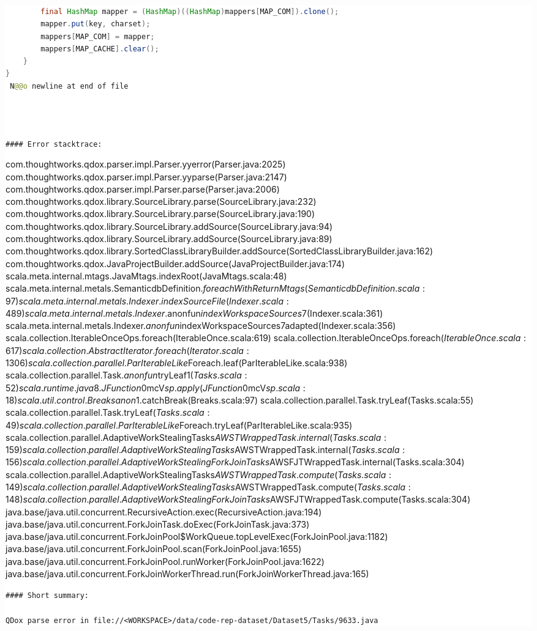 ```java
		final HashMap mapper = (HashMap)((HashMap)mappers[MAP_COM]).clone();
		mapper.put(key, charset);
		mappers[MAP_COM] = mapper;
		mappers[MAP_CACHE].clear();
	}
}
 N@@o newline at end of file
```

```



#### Error stacktrace:

```
com.thoughtworks.qdox.parser.impl.Parser.yyerror(Parser.java:2025)
	com.thoughtworks.qdox.parser.impl.Parser.yyparse(Parser.java:2147)
	com.thoughtworks.qdox.parser.impl.Parser.parse(Parser.java:2006)
	com.thoughtworks.qdox.library.SourceLibrary.parse(SourceLibrary.java:232)
	com.thoughtworks.qdox.library.SourceLibrary.parse(SourceLibrary.java:190)
	com.thoughtworks.qdox.library.SourceLibrary.addSource(SourceLibrary.java:94)
	com.thoughtworks.qdox.library.SourceLibrary.addSource(SourceLibrary.java:89)
	com.thoughtworks.qdox.library.SortedClassLibraryBuilder.addSource(SortedClassLibraryBuilder.java:162)
	com.thoughtworks.qdox.JavaProjectBuilder.addSource(JavaProjectBuilder.java:174)
	scala.meta.internal.mtags.JavaMtags.indexRoot(JavaMtags.scala:48)
	scala.meta.internal.metals.SemanticdbDefinition$.foreachWithReturnMtags(SemanticdbDefinition.scala:97)
	scala.meta.internal.metals.Indexer.indexSourceFile(Indexer.scala:489)
	scala.meta.internal.metals.Indexer.$anonfun$indexWorkspaceSources$7(Indexer.scala:361)
	scala.meta.internal.metals.Indexer.$anonfun$indexWorkspaceSources$7$adapted(Indexer.scala:356)
	scala.collection.IterableOnceOps.foreach(IterableOnce.scala:619)
	scala.collection.IterableOnceOps.foreach$(IterableOnce.scala:617)
	scala.collection.AbstractIterator.foreach(Iterator.scala:1306)
	scala.collection.parallel.ParIterableLike$Foreach.leaf(ParIterableLike.scala:938)
	scala.collection.parallel.Task.$anonfun$tryLeaf$1(Tasks.scala:52)
	scala.runtime.java8.JFunction0$mcV$sp.apply(JFunction0$mcV$sp.scala:18)
	scala.util.control.Breaks$$anon$1.catchBreak(Breaks.scala:97)
	scala.collection.parallel.Task.tryLeaf(Tasks.scala:55)
	scala.collection.parallel.Task.tryLeaf$(Tasks.scala:49)
	scala.collection.parallel.ParIterableLike$Foreach.tryLeaf(ParIterableLike.scala:935)
	scala.collection.parallel.AdaptiveWorkStealingTasks$AWSTWrappedTask.internal(Tasks.scala:159)
	scala.collection.parallel.AdaptiveWorkStealingTasks$AWSTWrappedTask.internal$(Tasks.scala:156)
	scala.collection.parallel.AdaptiveWorkStealingForkJoinTasks$AWSFJTWrappedTask.internal(Tasks.scala:304)
	scala.collection.parallel.AdaptiveWorkStealingTasks$AWSTWrappedTask.compute(Tasks.scala:149)
	scala.collection.parallel.AdaptiveWorkStealingTasks$AWSTWrappedTask.compute$(Tasks.scala:148)
	scala.collection.parallel.AdaptiveWorkStealingForkJoinTasks$AWSFJTWrappedTask.compute(Tasks.scala:304)
	java.base/java.util.concurrent.RecursiveAction.exec(RecursiveAction.java:194)
	java.base/java.util.concurrent.ForkJoinTask.doExec(ForkJoinTask.java:373)
	java.base/java.util.concurrent.ForkJoinPool$WorkQueue.topLevelExec(ForkJoinPool.java:1182)
	java.base/java.util.concurrent.ForkJoinPool.scan(ForkJoinPool.java:1655)
	java.base/java.util.concurrent.ForkJoinPool.runWorker(ForkJoinPool.java:1622)
	java.base/java.util.concurrent.ForkJoinWorkerThread.run(ForkJoinWorkerThread.java:165)
```
#### Short summary: 

QDox parse error in file://<WORKSPACE>/data/code-rep-dataset/Dataset5/Tasks/9633.java